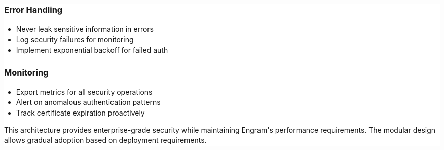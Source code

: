 ### Error Handling
- Never leak sensitive information in errors
- Log security failures for monitoring
- Implement exponential backoff for failed auth

### Monitoring
- Export metrics for all security operations
- Alert on anomalous authentication patterns
- Track certificate expiration proactively

This architecture provides enterprise-grade security while maintaining Engram's performance requirements. The modular design allows gradual adoption based on deployment requirements.